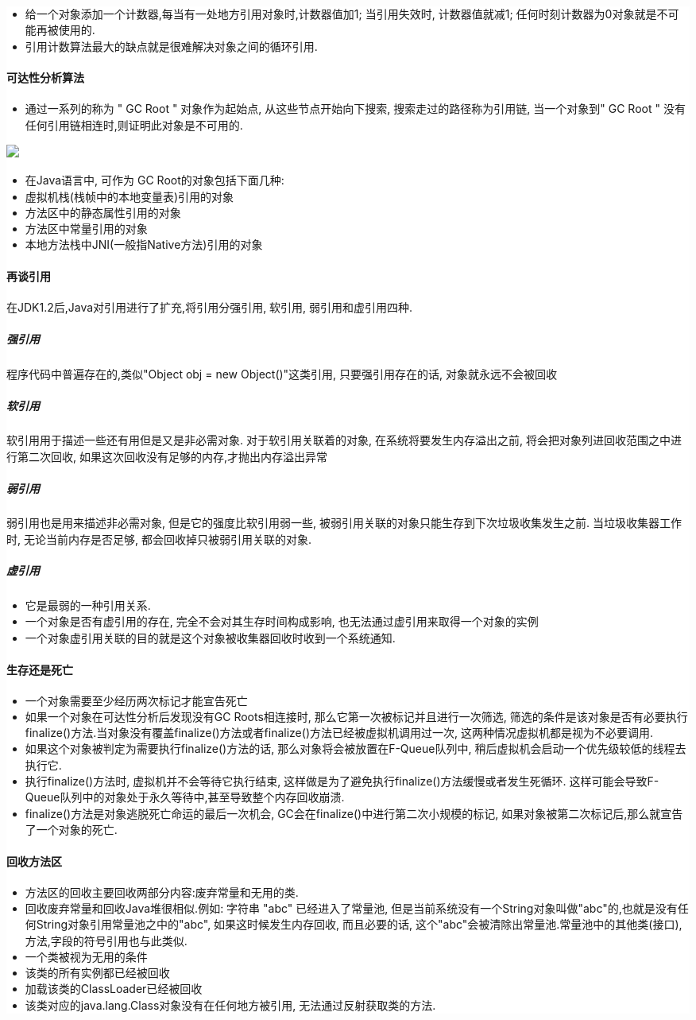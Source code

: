 * 给一个对象添加一个计数器,每当有一处地方引用对象时,计数器值加1; 当引用失效时, 计数器值就减1; 任何时刻计数器为0对象就是不可能再被使用的.
* 引用计数算法最大的缺点就是很难解决对象之间的循环引用.

#### 可达性分析算法

* 通过一系列的称为 " GC Root " 对象作为起始点, 从这些节点开始向下搜索, 搜索走过的路径称为引用链, 当一个对象到" GC Root " 没有任何引用链相连时,则证明此对象是不可用的.

![](/uploads/jvm/垃圾回收/垃圾回收-1.png)

* 在Java语言中, 可作为 GC Root的对象包括下面几种:
 * 虚拟机栈(栈帧中的本地变量表)引用的对象
 * 方法区中的静态属性引用的对象
 * 方法区中常量引用的对象
 * 本地方法栈中JNI(一般指Native方法)引用的对象

#### 再谈引用

在JDK1.2后,Java对引用进行了扩充,将引用分强引用, 软引用, 弱引用和虚引用四种.

##### 强引用

程序代码中普遍存在的,类似"Object obj = new Object()"这类引用, 只要强引用存在的话, 对象就永远不会被回收

##### 软引用

软引用用于描述一些还有用但是又是非必需对象. 对于软引用关联着的对象, 在系统将要发生内存溢出之前, 将会把对象列进回收范围之中进行第二次回收, 如果这次回收没有足够的内存,才抛出内存溢出异常

##### 弱引用

弱引用也是用来描述非必需对象, 但是它的强度比软引用弱一些, 被弱引用关联的对象只能生存到下次垃圾收集发生之前.
当垃圾收集器工作时, 无论当前内存是否足够, 都会回收掉只被弱引用关联的对象.

##### 虚引用

* 它是最弱的一种引用关系.
* 一个对象是否有虚引用的存在, 完全不会对其生存时间构成影响, 也无法通过虚引用来取得一个对象的实例
* 一个对象虚引用关联的目的就是这个对象被收集器回收时收到一个系统通知.

#### 生存还是死亡

* 一个对象需要至少经历两次标记才能宣告死亡
* 如果一个对象在可达性分析后发现没有GC Roots相连接时, 那么它第一次被标记并且进行一次筛选, 筛选的条件是该对象是否有必要执行finalize()方法.当对象没有覆盖finalize()方法或者finalize()方法已经被虚拟机调用过一次, 这两种情况虚拟机都是视为不必要调用.
* 如果这个对象被判定为需要执行finalize()方法的话, 那么对象将会被放置在F-Queue队列中, 稍后虚拟机会启动一个优先级较低的线程去执行它.
* 执行finalize()方法时, 虚拟机并不会等待它执行结束, 这样做是为了避免执行finalize()方法缓慢或者发生死循环. 这样可能会导致F-Queue队列中的对象处于永久等待中,甚至导致整个内存回收崩溃.
* finalize()方法是对象逃脱死亡命运的最后一次机会, GC会在finalize()中进行第二次小规模的标记, 如果对象被第二次标记后,那么就宣告了一个对象的死亡.

#### 回收方法区

* 方法区的回收主要回收两部分内容:废弃常量和无用的类.
* 回收废弃常量和回收Java堆很相似.例如: 字符串 "abc" 已经进入了常量池, 但是当前系统没有一个String对象叫做"abc"的,也就是没有任何String对象引用常量池之中的"abc", 如果这时候发生内存回收, 而且必要的话, 这个"abc"会被清除出常量池.常量池中的其他类(接口),方法,字段的符号引用也与此类似.
* 一个类被视为无用的条件
 * 该类的所有实例都已经被回收
 * 加载该类的ClassLoader已经被回收
 * 该类对应的java.lang.Class对象没有在任何地方被引用, 无法通过反射获取类的方法.
